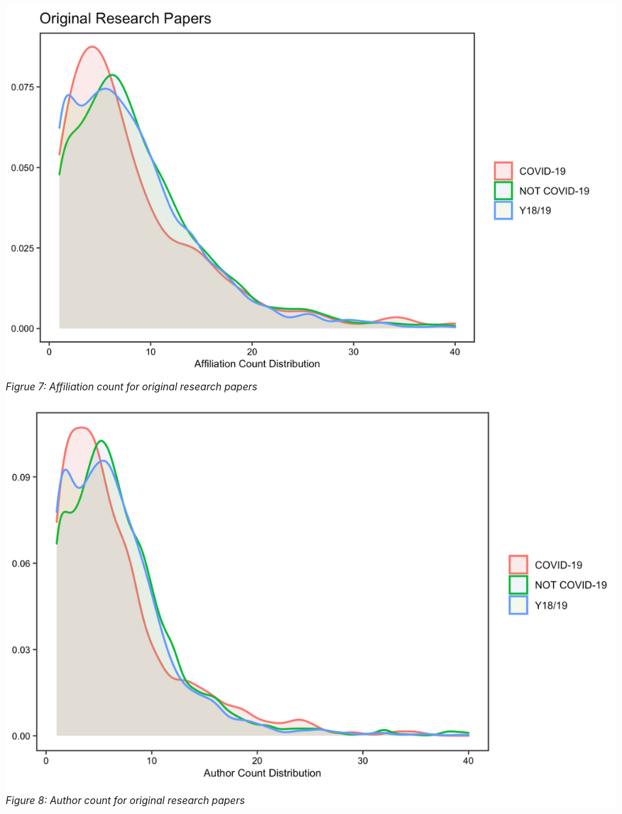 ![f9](reproduce/f9.png)
*Figrue 7: Affiliation count for original research papers*

![f11](reproduce/f11.png)
*Figure 8: Author count for original research papers*

